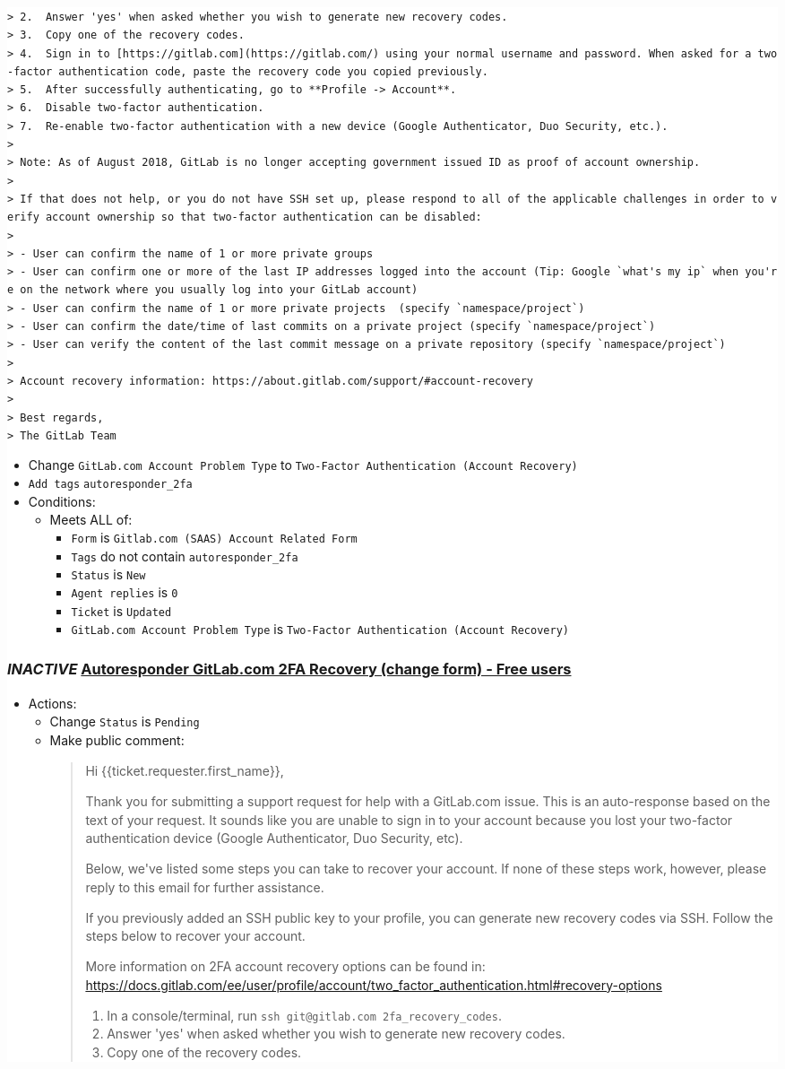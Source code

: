     > 2.  Answer 'yes' when asked whether you wish to generate new recovery codes.
    > 3.  Copy one of the recovery codes.
    > 4.  Sign in to [https://gitlab.com](https://gitlab.com/) using your normal username and password. When asked for a two-factor authentication code, paste the recovery code you copied previously.
    > 5.  After successfully authenticating, go to **Profile -> Account**.
    > 6.  Disable two-factor authentication.
    > 7.  Re-enable two-factor authentication with a new device (Google Authenticator, Duo Security, etc.). 
    > 
    > Note: As of August 2018, GitLab is no longer accepting government issued ID as proof of account ownership.
    > 
    > If that does not help, or you do not have SSH set up, please respond to all of the applicable challenges in order to verify account ownership so that two-factor authentication can be disabled:
    > 
    > - User can confirm the name of 1 or more private groups
    > - User can confirm one or more of the last IP addresses logged into the account (Tip: Google `what's my ip` when you're on the network where you usually log into your GitLab account)
    > - User can confirm the name of 1 or more private projects  (specify `namespace/project`)
    > - User can confirm the date/time of last commits on a private project (specify `namespace/project`)
    > - User can verify the content of the last commit message on a private repository (specify `namespace/project`)
    > 
    > Account recovery information: https://about.gitlab.com/support/#account-recovery
    > 
    > Best regards,
    > The GitLab Team
  * Change `GitLab.com Account Problem Type` to `Two-Factor Authentication (Account Recovery)`
  * `Add tags` `autoresponder_2fa`
* Conditions:
  * Meets ALL of:
    * `Form` is `Gitlab.com (SAAS) Account Related Form`
    * `Tags` do not contain `autoresponder_2fa`
    * `Status` is `New`
    * `Agent replies` is `0`
    * `Ticket` is `Updated`
    * `GitLab.com Account Problem Type` is `Two-Factor Authentication (Account Recovery)`

### *INACTIVE* [Autoresponder GitLab.com 2FA Recovery (change form) - Free users](https://gitlab.zendesk.com/agent/admin/triggers/360020490159)

* Actions:
  * Change `Status` is `Pending`
  * Make public comment:
    > Hi {{ticket.requester.first_name}},
    > 
    > Thank you for submitting a support request for help with a GitLab.com issue. This is an auto-response based on the text of your request. It sounds like you are unable to sign in to your account because you lost your two-factor authentication device (Google Authenticator, Duo Security, etc).
    > 
    > Below, we've listed some steps you can take to recover your account. If none of these steps work, however, please reply to this email for further assistance.
    > 
    > If you previously added an SSH public key to your profile, you can generate new recovery codes via SSH. Follow the steps below to recover your account.
    > 
    > More information on 2FA account recovery options can be found in: https://docs.gitlab.com/ee/user/profile/account/two_factor_authentication.html#recovery-options
    > 
    > 1.  In a console/terminal, run `ssh git@gitlab.com 2fa_recovery_codes`. 
    > 2.  Answer 'yes' when asked whether you wish to generate new recovery codes.
    > 3.  Copy one of the recovery codes.